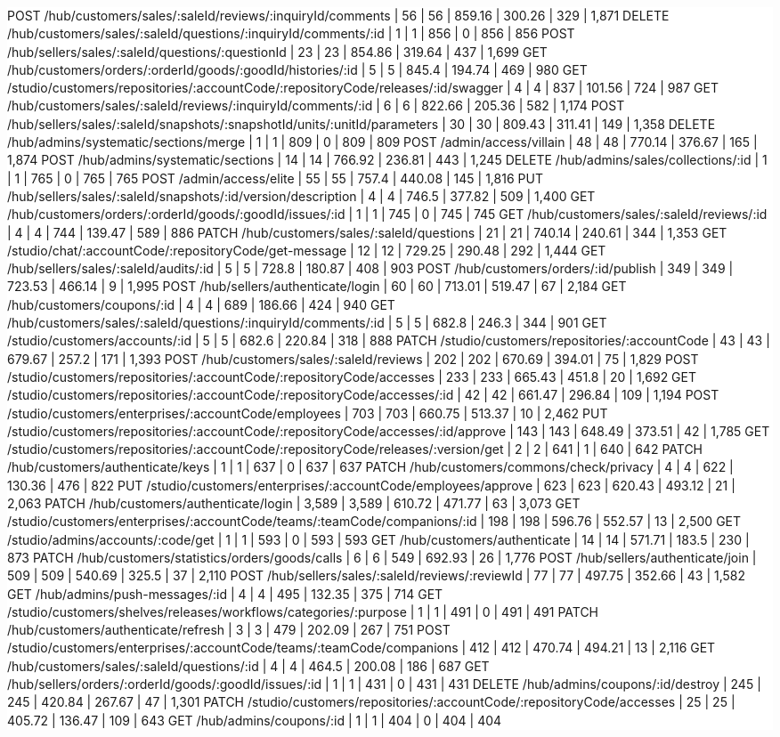 POST /hub/customers/sales/:saleId/reviews/:inquiryId/comments | 56 | 56 | 859.16 | 300.26 | 329 | 1,871
DELETE /hub/customers/sales/:saleId/questions/:inquiryId/comments/:id | 1 | 1 | 856 | 0 | 856 | 856
POST /hub/sellers/sales/:saleId/questions/:questionId | 23 | 23 | 854.86 | 319.64 | 437 | 1,699
GET /hub/customers/orders/:orderId/goods/:goodId/histories/:id | 5 | 5 | 845.4 | 194.74 | 469 | 980
GET /studio/customers/repositories/:accountCode/:repositoryCode/releases/:id/swagger | 4 | 4 | 837 | 101.56 | 724 | 987
GET /hub/customers/sales/:saleId/reviews/:inquiryId/comments/:id | 6 | 6 | 822.66 | 205.36 | 582 | 1,174
POST /hub/sellers/sales/:saleId/snapshots/:snapshotId/units/:unitId/parameters | 30 | 30 | 809.43 | 311.41 | 149 | 1,358
DELETE /hub/admins/systematic/sections/merge | 1 | 1 | 809 | 0 | 809 | 809
POST /admin/access/villain | 48 | 48 | 770.14 | 376.67 | 165 | 1,874
POST /hub/admins/systematic/sections | 14 | 14 | 766.92 | 236.81 | 443 | 1,245
DELETE /hub/admins/sales/collections/:id | 1 | 1 | 765 | 0 | 765 | 765
POST /admin/access/elite | 55 | 55 | 757.4 | 440.08 | 145 | 1,816
PUT /hub/sellers/sales/:saleId/snapshots/:id/version/description | 4 | 4 | 746.5 | 377.82 | 509 | 1,400
GET /hub/customers/orders/:orderId/goods/:goodId/issues/:id | 1 | 1 | 745 | 0 | 745 | 745
GET /hub/customers/sales/:saleId/reviews/:id | 4 | 4 | 744 | 139.47 | 589 | 886
PATCH /hub/customers/sales/:saleId/questions | 21 | 21 | 740.14 | 240.61 | 344 | 1,353
GET /studio/chat/:accountCode/:repositoryCode/get-message | 12 | 12 | 729.25 | 290.48 | 292 | 1,444
GET /hub/sellers/sales/:saleId/audits/:id | 5 | 5 | 728.8 | 180.87 | 408 | 903
POST /hub/customers/orders/:id/publish | 349 | 349 | 723.53 | 466.14 | 9 | 1,995
POST /hub/sellers/authenticate/login | 60 | 60 | 713.01 | 519.47 | 67 | 2,184
GET /hub/customers/coupons/:id | 4 | 4 | 689 | 186.66 | 424 | 940
GET /hub/customers/sales/:saleId/questions/:inquiryId/comments/:id | 5 | 5 | 682.8 | 246.3 | 344 | 901
GET /studio/customers/accounts/:id | 5 | 5 | 682.6 | 220.84 | 318 | 888
PATCH /studio/customers/repositories/:accountCode | 43 | 43 | 679.67 | 257.2 | 171 | 1,393
POST /hub/customers/sales/:saleId/reviews | 202 | 202 | 670.69 | 394.01 | 75 | 1,829
POST /studio/customers/repositories/:accountCode/:repositoryCode/accesses | 233 | 233 | 665.43 | 451.8 | 20 | 1,692
GET /studio/customers/repositories/:accountCode/:repositoryCode/accesses/:id | 42 | 42 | 661.47 | 296.84 | 109 | 1,194
POST /studio/customers/enterprises/:accountCode/employees | 703 | 703 | 660.75 | 513.37 | 10 | 2,462
PUT /studio/customers/repositories/:accountCode/:repositoryCode/accesses/:id/approve | 143 | 143 | 648.49 | 373.51 | 42 | 1,785
GET /studio/customers/repositories/:accountCode/:repositoryCode/releases/:version/get | 2 | 2 | 641 | 1 | 640 | 642
PATCH /hub/customers/authenticate/keys | 1 | 1 | 637 | 0 | 637 | 637
PATCH /hub/customers/commons/check/privacy | 4 | 4 | 622 | 130.36 | 476 | 822
PUT /studio/customers/enterprises/:accountCode/employees/approve | 623 | 623 | 620.43 | 493.12 | 21 | 2,063
PATCH /hub/customers/authenticate/login | 3,589 | 3,589 | 610.72 | 471.77 | 63 | 3,073
GET /studio/customers/enterprises/:accountCode/teams/:teamCode/companions/:id | 198 | 198 | 596.76 | 552.57 | 13 | 2,500
GET /studio/admins/accounts/:code/get | 1 | 1 | 593 | 0 | 593 | 593
GET /hub/customers/authenticate | 14 | 14 | 571.71 | 183.5 | 230 | 873
PATCH /hub/customers/statistics/orders/goods/calls | 6 | 6 | 549 | 692.93 | 26 | 1,776
POST /hub/sellers/authenticate/join | 509 | 509 | 540.69 | 325.5 | 37 | 2,110
POST /hub/sellers/sales/:saleId/reviews/:reviewId | 77 | 77 | 497.75 | 352.66 | 43 | 1,582
GET /hub/admins/push-messages/:id | 4 | 4 | 495 | 132.35 | 375 | 714
GET /studio/customers/shelves/releases/workflows/categories/:purpose | 1 | 1 | 491 | 0 | 491 | 491
PATCH /hub/customers/authenticate/refresh | 3 | 3 | 479 | 202.09 | 267 | 751
POST /studio/customers/enterprises/:accountCode/teams/:teamCode/companions | 412 | 412 | 470.74 | 494.21 | 13 | 2,116
GET /hub/customers/sales/:saleId/questions/:id | 4 | 4 | 464.5 | 200.08 | 186 | 687
GET /hub/sellers/orders/:orderId/goods/:goodId/issues/:id | 1 | 1 | 431 | 0 | 431 | 431
DELETE /hub/admins/coupons/:id/destroy | 245 | 245 | 420.84 | 267.67 | 47 | 1,301
PATCH /studio/customers/repositories/:accountCode/:repositoryCode/accesses | 25 | 25 | 405.72 | 136.47 | 109 | 643
GET /hub/admins/coupons/:id | 1 | 1 | 404 | 0 | 404 | 404